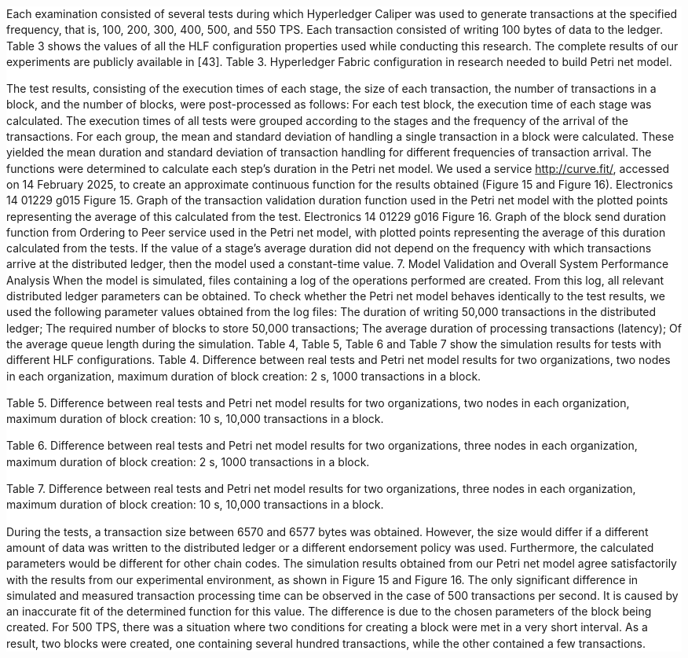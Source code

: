 Each examination consisted of several tests during which Hyperledger Caliper was used to generate transactions at the specified frequency, that is, 100, 200, 300, 400, 500, and 550 TPS. Each transaction consisted of writing 100 bytes of data to the ledger. Table 3 shows the values of all the HLF configuration properties used while conducting this research. The complete results of our experiments are publicly available in [43].
Table 3. Hyperledger Fabric configuration in research needed to build Petri net model.

The test results, consisting of the execution times of each stage, the size of each transaction, the number of transactions in a block, and the number of blocks, were post-processed as follows:
For each test block, the execution time of each stage was calculated.
The execution times of all tests were grouped according to the stages and the frequency of the arrival of the transactions.
For each group, the mean and standard deviation of handling a single transaction in a block were calculated. These yielded the mean duration and standard deviation of transaction handling for different frequencies of transaction arrival.
The functions were determined to calculate each step’s duration in the Petri net model. We used a service http://curve.fit/, accessed on 14 February 2025, to create an approximate continuous function for the results obtained (Figure 15 and Figure 16).
Electronics 14 01229 g015
Figure 15. Graph of the transaction validation duration function used in the Petri net model with the plotted points representing the average of this calculated from the test.
Electronics 14 01229 g016
Figure 16. Graph of the block send duration function from Ordering to Peer service used in the Petri net model, with plotted points representing the average of this duration calculated from the tests.
If the value of a stage’s average duration did not depend on the frequency with which transactions arrive at the distributed ledger, then the model used a constant-time value.
7. Model Validation and Overall System Performance Analysis
When the model is simulated, files containing a log of the operations performed are created. From this log, all relevant distributed ledger parameters can be obtained. To check whether the Petri net model behaves identically to the test results, we used the following parameter values obtained from the log files:
The duration of writing 50,000 transactions in the distributed ledger;
The required number of blocks to store 50,000 transactions;
The average duration of processing transactions (latency);
Of the average queue length during the simulation.
Table 4, Table 5, Table 6 and Table 7 show the simulation results for tests with different HLF configurations.
Table 4. Difference between real tests and Petri net model results for two organizations, two nodes in each organization, maximum duration of block creation: 2 s, 1000 transactions in a block.

Table 5. Difference between real tests and Petri net model results for two organizations, two nodes in each organization, maximum duration of block creation: 10 s, 10,000 transactions in a block.

Table 6. Difference between real tests and Petri net model results for two organizations, three nodes in each organization, maximum duration of block creation: 2 s, 1000 transactions in a block.

Table 7. Difference between real tests and Petri net model results for two organizations, three nodes in each organization, maximum duration of block creation: 10 s, 10,000 transactions in a block.

During the tests, a transaction size between 6570 and 6577 bytes was obtained. However, the size would differ if a different amount of data was written to the distributed ledger or a different endorsement policy was used. Furthermore, the calculated parameters would be different for other chain codes.
The simulation results obtained from our Petri net model agree satisfactorily with the results from our experimental environment, as shown in Figure 15 and Figure 16. The only significant difference in simulated and measured transaction processing time can be observed in the case of 500 transactions per second. It is caused by an inaccurate fit of the determined function for this value. The difference is due to the chosen parameters of the block being created. For 500 TPS, there was a situation where two conditions for creating a block were met in a very short interval. As a result, two blocks were created, one containing several hundred transactions, while the other contained a few transactions.